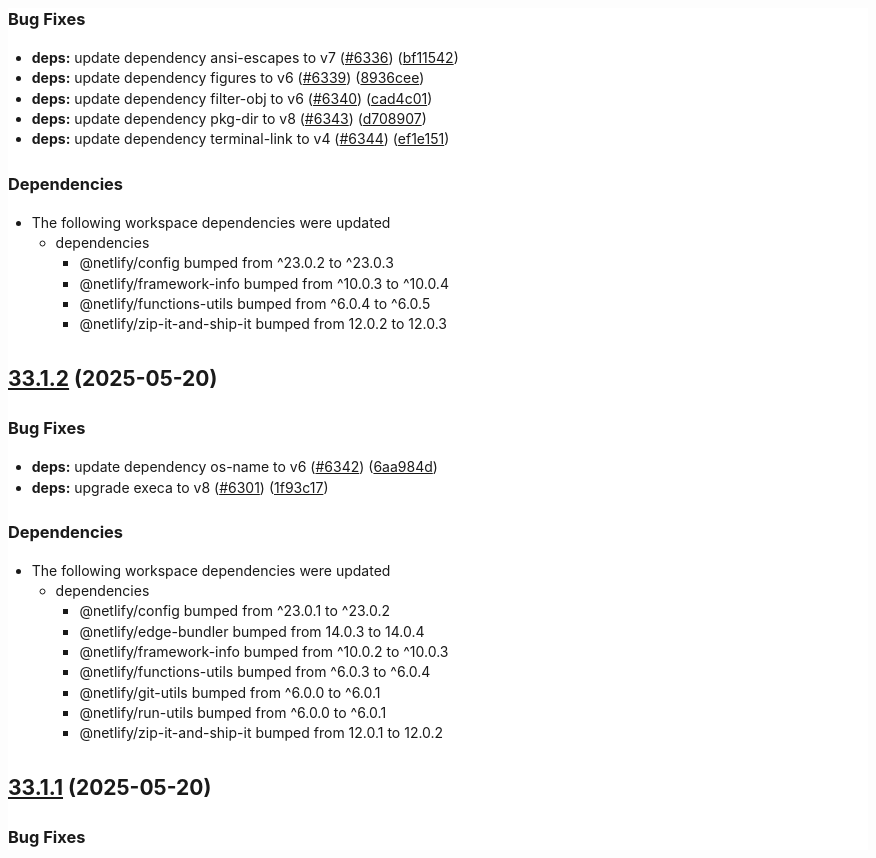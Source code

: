 
### Bug Fixes

* **deps:** update dependency ansi-escapes to v7 ([#6336](https://github.com/netlify/build/issues/6336)) ([bf11542](https://github.com/netlify/build/commit/bf11542cdc3d8873043637d384ea80f2830e2c15))
* **deps:** update dependency figures to v6 ([#6339](https://github.com/netlify/build/issues/6339)) ([8936cee](https://github.com/netlify/build/commit/8936cee7a6c7619f2e8ea6e3e0bf9de52e5ded04))
* **deps:** update dependency filter-obj to v6 ([#6340](https://github.com/netlify/build/issues/6340)) ([cad4c01](https://github.com/netlify/build/commit/cad4c01213811d8663e1b137da522a0380f01254))
* **deps:** update dependency pkg-dir to v8 ([#6343](https://github.com/netlify/build/issues/6343)) ([d708907](https://github.com/netlify/build/commit/d708907106bdf80a46da99d06f269a2aa76971c8))
* **deps:** update dependency terminal-link to v4 ([#6344](https://github.com/netlify/build/issues/6344)) ([ef1e151](https://github.com/netlify/build/commit/ef1e1510cf8a85082cca24c096e544094ff9f8c8))


### Dependencies

* The following workspace dependencies were updated
  * dependencies
    * @netlify/config bumped from ^23.0.2 to ^23.0.3
    * @netlify/framework-info bumped from ^10.0.3 to ^10.0.4
    * @netlify/functions-utils bumped from ^6.0.4 to ^6.0.5
    * @netlify/zip-it-and-ship-it bumped from 12.0.2 to 12.0.3

## [33.1.2](https://github.com/netlify/build/compare/build-v33.1.1...build-v33.1.2) (2025-05-20)


### Bug Fixes

* **deps:** update dependency os-name to v6 ([#6342](https://github.com/netlify/build/issues/6342)) ([6aa984d](https://github.com/netlify/build/commit/6aa984d9a2049ccbec51f2b9db7c68b693037710))
* **deps:** upgrade execa to v8 ([#6301](https://github.com/netlify/build/issues/6301)) ([1f93c17](https://github.com/netlify/build/commit/1f93c179b7f48c5141456f1645156cd6b3909e3b))


### Dependencies

* The following workspace dependencies were updated
  * dependencies
    * @netlify/config bumped from ^23.0.1 to ^23.0.2
    * @netlify/edge-bundler bumped from 14.0.3 to 14.0.4
    * @netlify/framework-info bumped from ^10.0.2 to ^10.0.3
    * @netlify/functions-utils bumped from ^6.0.3 to ^6.0.4
    * @netlify/git-utils bumped from ^6.0.0 to ^6.0.1
    * @netlify/run-utils bumped from ^6.0.0 to ^6.0.1
    * @netlify/zip-it-and-ship-it bumped from 12.0.1 to 12.0.2

## [33.1.1](https://github.com/netlify/build/compare/build-v33.1.0...build-v33.1.1) (2025-05-20)


### Bug Fixes
